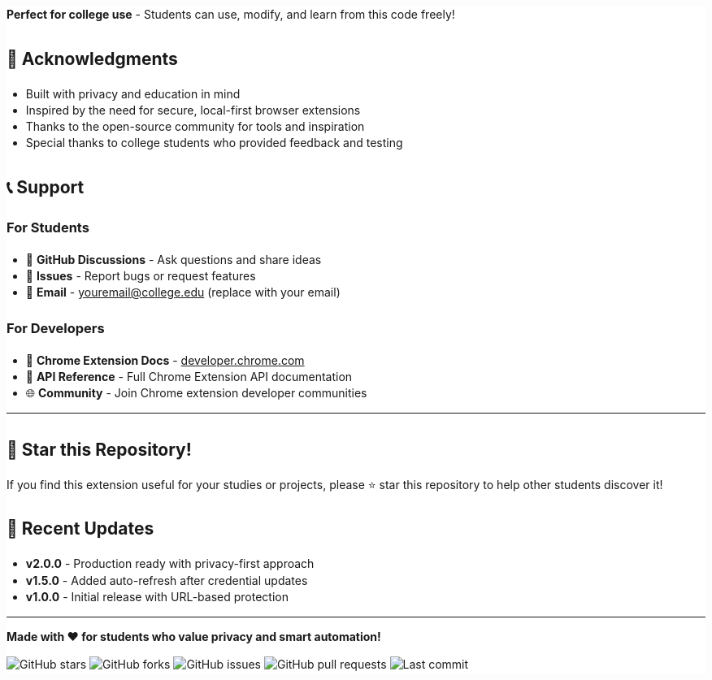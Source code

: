 **Perfect for college use** - Students can use, modify, and learn from this code freely!

## 🙏 **Acknowledgments**

- Built with privacy and education in mind
- Inspired by the need for secure, local-first browser extensions
- Thanks to the open-source community for tools and inspiration
- Special thanks to college students who provided feedback and testing

## 📞 **Support**

### **For Students**
- 💬 **GitHub Discussions** - Ask questions and share ideas
- 🐛 **Issues** - Report bugs or request features
- 📧 **Email** - youremail@college.edu (replace with your email)

### **For Developers**
- 📖 **Chrome Extension Docs** - [developer.chrome.com](https://developer.chrome.com/docs/extensions/)
- 🔧 **API Reference** - Full Chrome Extension API documentation
- 🌐 **Community** - Join Chrome extension developer communities

---

## 🌟 **Star this Repository!**

If you find this extension useful for your studies or projects, please ⭐ star this repository to help other students discover it!

## 🔄 **Recent Updates**

- **v2.0.0** - Production ready with privacy-first approach
- **v1.5.0** - Added auto-refresh after credential updates
- **v1.0.0** - Initial release with URL-based protection

---

**Made with ❤️ for students who value privacy and smart automation!**


![GitHub stars](https://img.shields.io/github/stars/yourusername/smart-auto-login?style=social)
![GitHub forks](https://img.shields.io/github/forks/yourusername/smart-auto-login?style=social)
![GitHub issues](https://img.shields.io/github/issues/yourusername/smart-auto-login)
![GitHub pull requests](https://img.shields.io/github/issues-pr/yourusername/smart-auto-login)
![Last commit](https://img.shields.io/github/last-commit/yourusername/smart-auto-login)